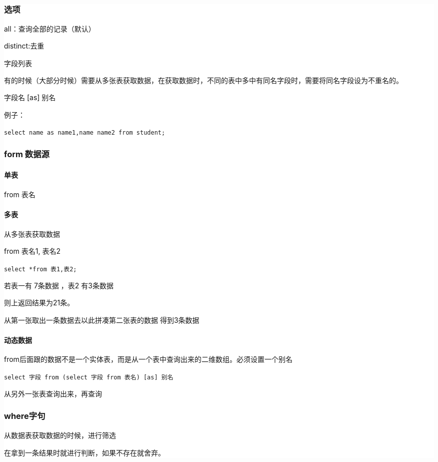 ### 选项

all：查询全部的记录（默认）

distinct:去重



字段列表

有的时候（大部分时候）需要从多张表获取数据，在获取数据时，不同的表中多中有同名字段时，需要将同名字段设为不重名的。

字段名 [as] 别名

例子：

```mysql
select name as name1,name name2 from student;

```

### form 数据源

#### 单表

from 表名

#### 多表

从多张表获取数据

from 表名1, 表名2

```mysql
select *from 表1,表2;

```

若表一有 7条数据 ，表2 有3条数据

则上返回结果为21条。

从第一张取出一条数据去以此拼凑第二张表的数据 得到3条数据

#### 动态数据

from后面跟的数据不是一个实体表，而是从一个表中查询出来的二维数组。必须设置一个别名

```mysql
select 字段 from (select 字段 from 表名) [as] 别名 

```

从另外一张表查询出来，再查询

### where字句

从数据表获取数据的时候，进行筛选

在拿到一条结果时就进行判断，如果不存在就舍弃。
